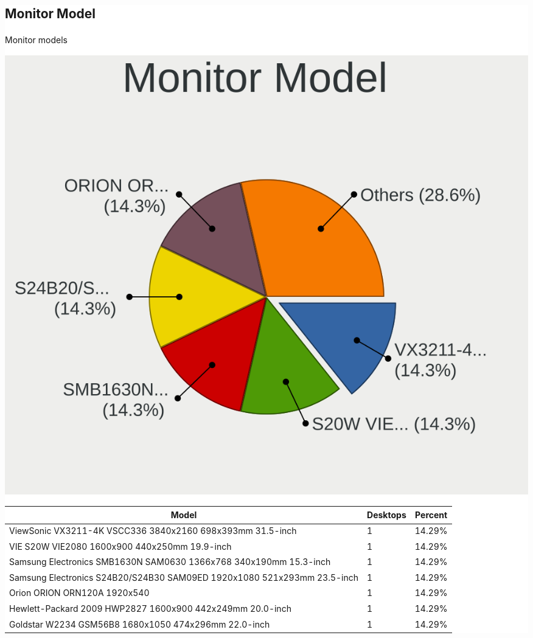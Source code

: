 Monitor Model
-------------

Monitor models

![Monitor Model](./images/pie_chart/mon_model.svg)


| Model                                                                   | Desktops | Percent |
|-------------------------------------------------------------------------|----------|---------|
| ViewSonic VX3211-4K VSCC336 3840x2160 698x393mm 31.5-inch               | 1        | 14.29%  |
| VIE S20W VIE2080 1600x900 440x250mm 19.9-inch                           | 1        | 14.29%  |
| Samsung Electronics SMB1630N SAM0630 1366x768 340x190mm 15.3-inch       | 1        | 14.29%  |
| Samsung Electronics S24B20/S24B30 SAM09ED 1920x1080 521x293mm 23.5-inch | 1        | 14.29%  |
| Orion ORION ORN120A 1920x540                                            | 1        | 14.29%  |
| Hewlett-Packard 2009 HWP2827 1600x900 442x249mm 20.0-inch               | 1        | 14.29%  |
| Goldstar W2234 GSM56B8 1680x1050 474x296mm 22.0-inch                    | 1        | 14.29%  |
